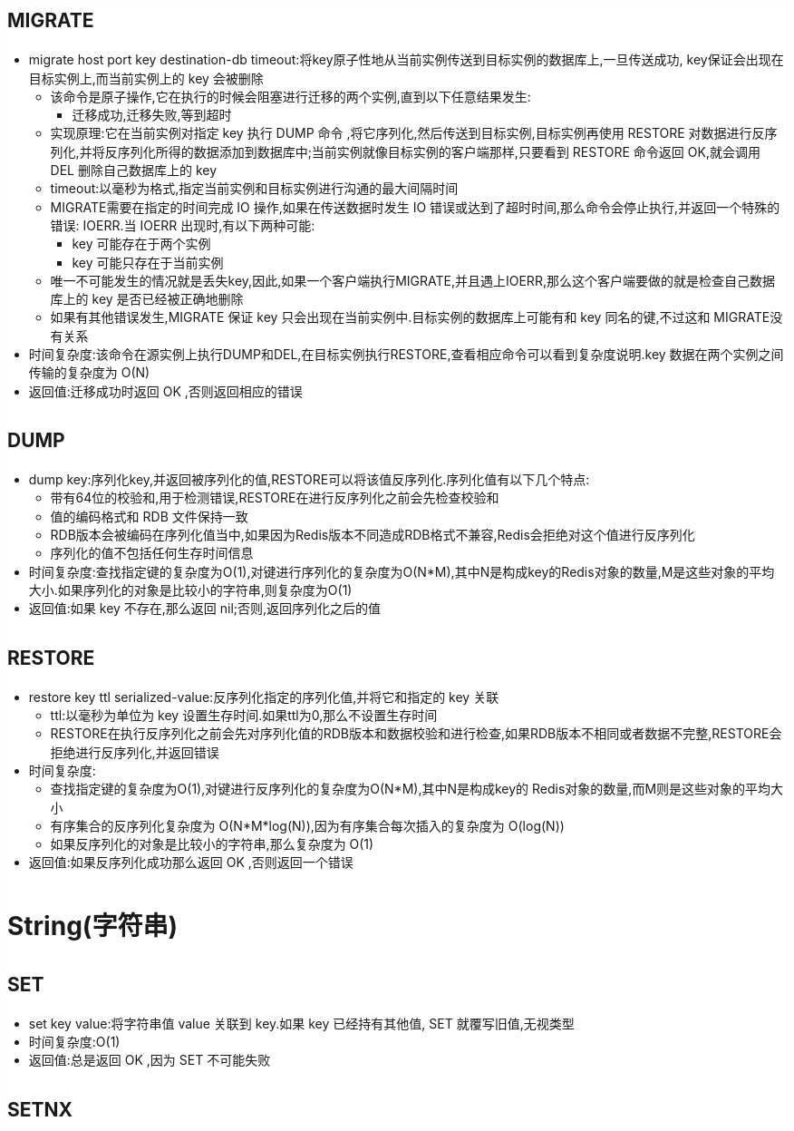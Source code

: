 ## MIGRATE

* migrate host port key destination-db timeout:将key原子性地从当前实例传送到目标实例的数据库上,一旦传送成功, key保证会出现在目标实例上,而当前实例上的 key 会被删除
  * 该命令是原子操作,它在执行的时候会阻塞进行迁移的两个实例,直到以下任意结果发生:
    * 迁移成功,迁移失败,等到超时
  * 实现原理:它在当前实例对指定 key 执行 DUMP 命令 ,将它序列化,然后传送到目标实例,目标实例再使用 RESTORE 对数据进行反序列化,并将反序列化所得的数据添加到数据库中;当前实例就像目标实例的客户端那样,只要看到 RESTORE 命令返回 OK,就会调用 DEL 删除自己数据库上的 key 
  * timeout:以毫秒为格式,指定当前实例和目标实例进行沟通的最大间隔时间
  * MIGRATE需要在指定的时间完成 IO 操作,如果在传送数据时发生 IO 错误或达到了超时时间,那么命令会停止执行,并返回一个特殊的错误: IOERR.当 IOERR 出现时,有以下两种可能:
    * key 可能存在于两个实例
    * key 可能只存在于当前实例
  * 唯一不可能发生的情况就是丢失key,因此,如果一个客户端执行MIGRATE,并且遇上IOERR,那么这个客户端要做的就是检查自己数据库上的 key 是否已经被正确地删除
  * 如果有其他错误发生,MIGRATE 保证 key 只会出现在当前实例中.目标实例的数据库上可能有和 key 同名的键,不过这和 MIGRATE没有关系
* 时间复杂度:该命令在源实例上执行DUMP和DEL,在目标实例执行RESTORE,查看相应命令可以看到复杂度说明.key 数据在两个实例之间传输的复杂度为 O(N)
* 返回值:迁移成功时返回 OK ,否则返回相应的错误

## DUMP

* dump key:序列化key,并返回被序列化的值,RESTORE可以将该值反序列化.序列化值有以下几个特点:
  * 带有64位的校验和,用于检测错误,RESTORE在进行反序列化之前会先检查校验和
  * 值的编码格式和 RDB 文件保持一致
  * RDB版本会被编码在序列化值当中,如果因为Redis版本不同造成RDB格式不兼容,Redis会拒绝对这个值进行反序列化
  * 序列化的值不包括任何生存时间信息
* 时间复杂度:查找指定键的复杂度为O(1),对键进行序列化的复杂度为O(N*M),其中N是构成key的Redis对象的数量,M是这些对象的平均大小.如果序列化的对象是比较小的字符串,则复杂度为O(1)
* 返回值:如果 key 不存在,那么返回 nil;否则,返回序列化之后的值

## RESTORE

* restore key ttl serialized-value:反序列化指定的序列化值,并将它和指定的 key 关联
  * ttl:以毫秒为单位为 key 设置生存时间.如果ttl为0,那么不设置生存时间
  * RESTORE在执行反序列化之前会先对序列化值的RDB版本和数据校验和进行检查,如果RDB版本不相同或者数据不完整,RESTORE会拒绝进行反序列化,并返回错误
* 时间复杂度:
  * 查找指定键的复杂度为O(1),对键进行反序列化的复杂度为O(N*M),其中N是构成key的 Redis对象的数量,而M则是这些对象的平均大小
  * 有序集合的反序列化复杂度为 O(N\*M\*log(N)),因为有序集合每次插入的复杂度为 O(log(N))
  * 如果反序列化的对象是比较小的字符串,那么复杂度为 O(1)
* 返回值:如果反序列化成功那么返回 OK ,否则返回一个错误

# String(字符串)

## SET

* set key value:将字符串值 value 关联到 key.如果 key 已经持有其他值, SET 就覆写旧值,无视类型
* 时间复杂度:O(1)
* 返回值:总是返回 OK ,因为 SET 不可能失败

## SETNX
